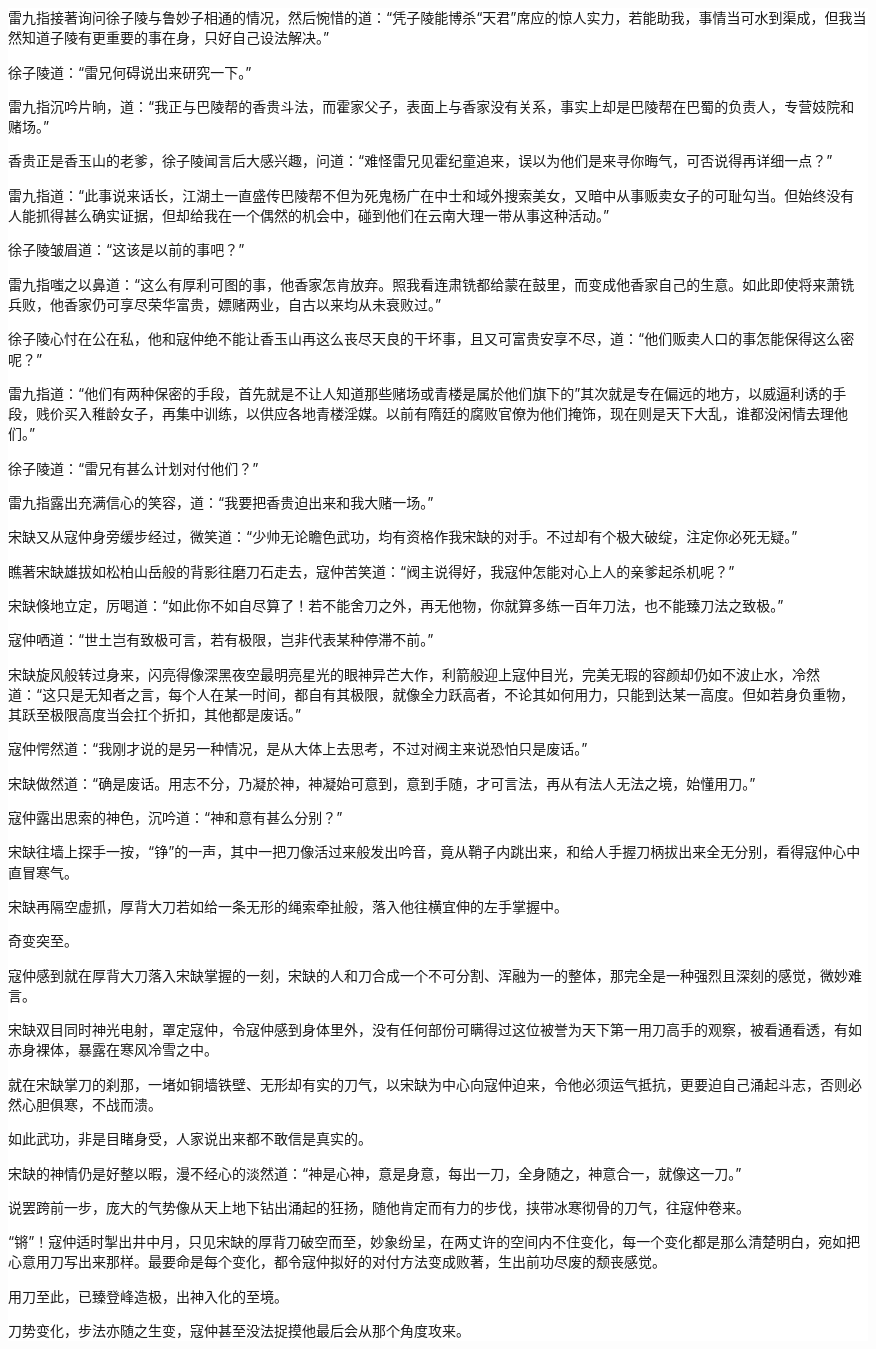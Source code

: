 雷九指接著询问徐子陵与鲁妙子相通的情况，然后惋惜的道：“凭子陵能博杀“天君”席应的惊人实力，若能助我，事情当可水到渠成，但我当然知道子陵有更重要的事在身，只好自己设法解决。”

徐子陵道：“雷兄何碍说出来研究一下。”

雷九指沉吟片晌，道：“我正与巴陵帮的香贵斗法，而霍家父子，表面上与香家没有关系，事实上却是巴陵帮在巴蜀的负责人，专营妓院和赌场。”

香贵正是香玉山的老爹，徐子陵闻言后大感兴趣，问道：“难怪雷兄见霍纪童追来，误以为他们是来寻你晦气，可否说得再详细一点？”

雷九指道：“此事说来话长，江湖土一直盛传巴陵帮不但为死鬼杨广在中士和域外搜索美女，又暗中从事贩卖女子的可耻勾当。但始终没有人能抓得甚么确实证据，但却给我在一个偶然的机会中，碰到他们在云南大理一带从事这种活动。”

徐子陵皱眉道：“这该是以前的事吧？”

雷九指嗤之以鼻道：“这么有厚利可图的事，他香家怎肯放弃。照我看连肃铣都给蒙在鼓里，而变成他香家自己的生意。如此即使将来萧铣兵败，他香家仍可享尽荣华富贵，嫖赌两业，自古以来均从未衰败过。”

徐子陵心忖在公在私，他和寇仲绝不能让香玉山再这么丧尽天良的干坏事，且又可富贵安享不尽，道：“他们贩卖人口的事怎能保得这么密呢？”

雷九指道：“他们有两种保密的手段，首先就是不让人知道那些赌场或青楼是属於他们旗下的”其次就是专在偏远的地方，以威逼利诱的手段，贱价买入稚龄女子，再集中训练，以供应各地青楼淫媒。以前有隋廷的腐败官僚为他们掩饰，现在则是天下大乱，谁都没闲情去理他们。”

徐子陵道：“雷兄有甚么计划对付他们？”

雷九指露出充满信心的笑容，道：“我要把香贵迫出来和我大赌一场。”

宋缺又从寇仲身旁缓步经过，微笑道：“少帅无论瞻色武功，均有资格作我宋缺的对手。不过却有个极大破绽，注定你必死无疑。”

瞧著宋缺雄拔如松柏山岳般的背影往磨刀石走去，寇仲苦笑道：“阀主说得好，我寇仲怎能对心上人的亲爹起杀机呢？”

宋缺倏地立定，厉喝道：“如此你不如自尽算了！若不能舍刀之外，再无他物，你就算多练一百年刀法，也不能臻刀法之致极。”

寇仲哂道：“世土岂有致极可言，若有极限，岂非代表某种停滞不前。”

宋缺旋风般转过身来，闪亮得像深黑夜空最明亮星光的眼神异芒大作，利箭般迎上寇仲目光，完美无瑕的容颜却仍如不波止水，冷然道：“这只是无知者之言，每个人在某一时间，都自有其极限，就像全力跃高者，不论其如何用力，只能到达某一高度。但如若身负重物，其跃至极限高度当会扛个折扣，其他都是废话。”

寇仲愕然道：“我刚才说的是另一种情况，是从大体上去思考，不过对阀主来说恐怕只是废话。”

宋缺做然道：“确是废话。用志不分，乃凝於神，神凝始可意到，意到手随，才可言法，再从有法人无法之境，始懂用刀。”

寇仲露出思索的神色，沉吟道：“神和意有甚么分别？”

宋缺往墙上探手一按，“铮”的一声，其中一把刀像活过来般发出吟音，竟从鞘子内跳出来，和给人手握刀柄拔出来全无分别，看得寇仲心中直冒寒气。

宋缺再隔空虚抓，厚背大刀若如给一条无形的绳索牵扯般，落入他往横宜伸的左手掌握中。

奇变突至。

寇仲感到就在厚背大刀落入宋缺掌握的一刻，宋缺的人和刀合成一个不可分割、浑融为一的整体，那完全是一种强烈且深刻的感觉，微妙难言。

宋缺双目同时神光电射，罩定寇仲，令寇仲感到身体里外，没有任何部份可瞒得过这位被誉为天下第一用刀高手的观察，被看通看透，有如赤身裸体，暴露在寒风冷雪之中。

就在宋缺掌刀的刹那，一堵如铜墙铁壁、无形却有实的刀气，以宋缺为中心向寇仲迫来，令他必须运气抵抗，更要迫自己涌起斗志，否则必然心胆俱寒，不战而溃。

如此武功，非是目睹身受，人家说出来都不敢信是真实的。

宋缺的神情仍是好整以暇，漫不经心的淡然道：“神是心神，意是身意，每出一刀，全身随之，神意合一，就像这一刀。”

说罢跨前一步，庞大的气势像从天上地下钻出涌起的狂扬，随他肯定而有力的步伐，挟带冰寒彻骨的刀气，往寇仲卷来。

“锵”！寇仲适时掣出井中月，只见宋缺的厚背刀破空而至，妙象纷呈，在两丈许的空间内不住变化，每一个变化都是那么清楚明白，宛如把心意用刀写出来那样。最要命是每个变化，都令寇仲拟好的对付方法变成败著，生出前功尽废的颓丧感觉。

用刀至此，已臻登峰造极，出神入化的至境。

刀势变化，步法亦随之生变，寇仲甚至没法捉摸他最后会从那个角度攻来。
